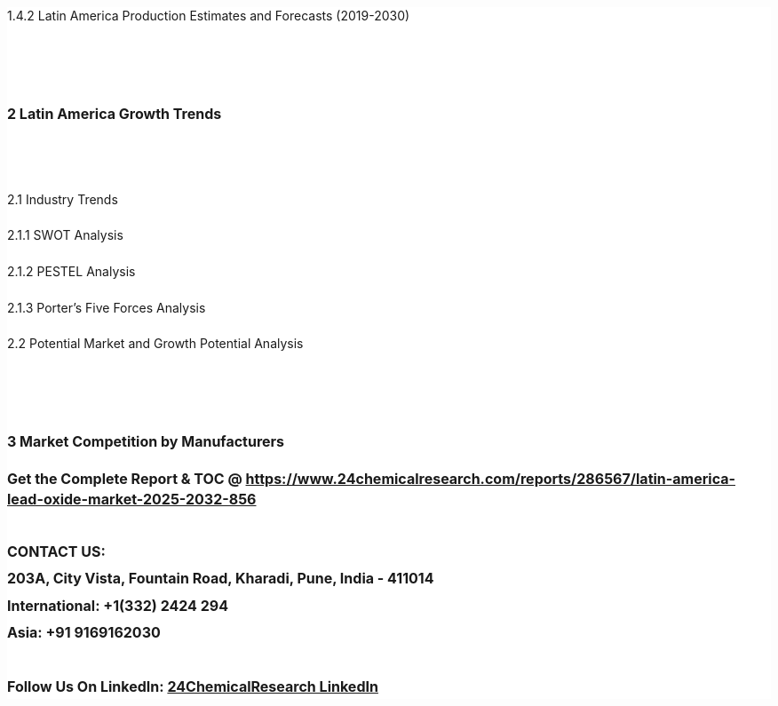 1.4.2 Latin America Production Estimates and Forecasts (2019-2030)&nbsp;&nbsp;</p><br />
<br />
<h2><span style="font-size:16px"><strong>2 Latin America Growth Trends&nbsp;&nbsp; &nbsp;</strong></span></h2><br />
<br />
<p>2.1 Industry Trends&nbsp;&nbsp; &nbsp;<br /><br />
2.1.1 SWOT Analysis&nbsp;&nbsp; &nbsp;<br /><br />
2.1.2 PESTEL Analysis&nbsp;&nbsp; &nbsp;<br /><br />
2.1.3 Porter&rsquo;s Five Forces Analysis&nbsp;&nbsp; &nbsp;<br /><br />
2.2 Potential Market and Growth Potential Analysis&nbsp;&nbsp; &nbsp;</p><br />
<br />
<h2><span style="font-size:16px"><strong>3 Market Competition by Manufacturers&nbsp;&nbsp;</p><div><b>Get the Complete Report & TOC @ 
            <a href="https://www.24chemicalresearch.com/reports/286567/latin-america-lead-oxide-market-2025-2032-856">
            https://www.24chemicalresearch.com/reports/286567/latin-america-lead-oxide-market-2025-2032-856</a></b></div><br><b>CONTACT US:</b><br>
            203A, City Vista, Fountain Road, Kharadi, Pune, India - 411014<br>
            International: +1(332) 2424 294<br>
            Asia: +91 9169162030 <br><br>
            Follow Us On LinkedIn: <a href="https://www.linkedin.com/company/24chemicalresearch/">24ChemicalResearch LinkedIn</a>
